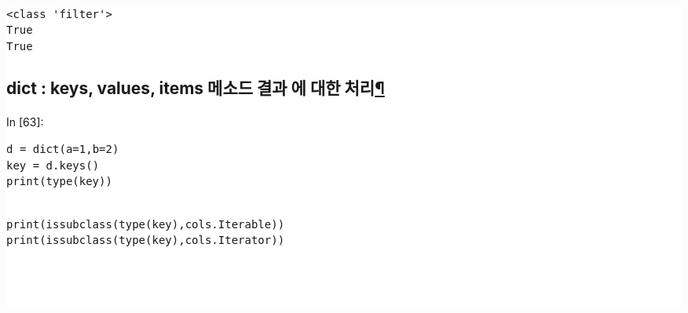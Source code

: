 </div>
</div>
</div>

<div class="output_wrapper">
<div class="output">


<div class="output_area">
<div class="prompt"></div>

<div class="output_subarea output_stream output_stdout output_text">
<pre>&lt;class &#39;filter&#39;&gt;
True
True
</pre>
</div>
</div>

</div>
</div>

</div>
<div class="cell border-box-sizing text_cell rendered">
<div class="prompt input_prompt">
</div>
<div class="inner_cell">
<div class="text_cell_render border-box-sizing rendered_html">
<h2 id="dict-:-keys,-values,-items-&#47700;&#49548;&#46300;-&#44208;&#44284;-&#50640;-&#45824;&#54620;-&#52376;&#47532;">dict : keys, values, items &#47700;&#49548;&#46300; &#44208;&#44284; &#50640; &#45824;&#54620; &#52376;&#47532;<a class="anchor-link" href="#dict-:-keys,-values,-items-&#47700;&#49548;&#46300;-&#44208;&#44284;-&#50640;-&#45824;&#54620;-&#52376;&#47532;">&#182;</a></h2>
</div>
</div>
</div>
<div class="cell border-box-sizing code_cell rendered">
<div class="input">
<div class="prompt input_prompt">In&nbsp;[63]:</div>
<div class="inner_cell">
    <div class="input_area">
<div class=" highlight hl-ipython3"><pre><span></span><span class="n">d</span> <span class="o">=</span> <span class="nb">dict</span><span class="p">(</span><span class="n">a</span><span class="o">=</span><span class="mi">1</span><span class="p">,</span><span class="n">b</span><span class="o">=</span><span class="mi">2</span><span class="p">)</span>
<span class="n">key</span> <span class="o">=</span> <span class="n">d</span><span class="o">.</span><span class="n">keys</span><span class="p">()</span>
<span class="nb">print</span><span class="p">(</span><span class="nb">type</span><span class="p">(</span><span class="n">key</span><span class="p">))</span>

<span class="nb">print</span><span class="p">(</span><span class="nb">issubclass</span><span class="p">(</span><span class="nb">type</span><span class="p">(</span><span class="n">key</span><span class="p">),</span><span class="n">cols</span><span class="o">.</span><span class="n">Iterable</span><span class="p">))</span>
<span class="nb">print</span><span class="p">(</span><span class="nb">issubclass</span><span class="p">(</span><span class="nb">type</span><span class="p">(</span><span class="n">key</span><span class="p">),</span><span class="n">cols</span><span class="o">.</span><span class="n">Iterator</span><span class="p">))</span>
